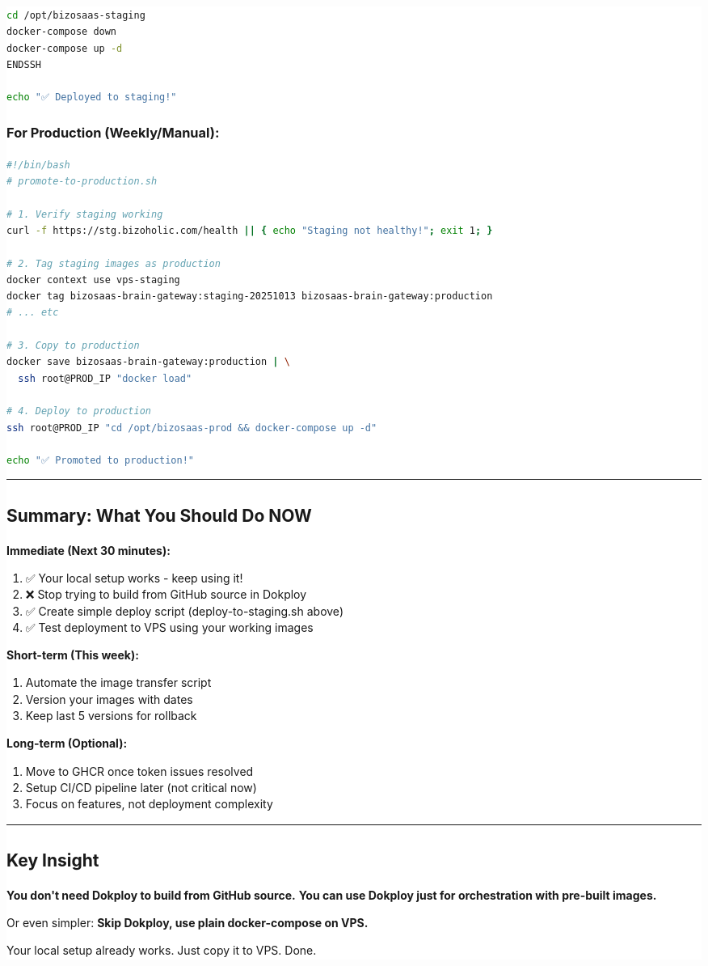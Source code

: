```bash
cd /opt/bizosaas-staging
docker-compose down
docker-compose up -d
ENDSSH

echo "✅ Deployed to staging!"
```

### For Production (Weekly/Manual):
```bash
#!/bin/bash
# promote-to-production.sh

# 1. Verify staging working
curl -f https://stg.bizoholic.com/health || { echo "Staging not healthy!"; exit 1; }

# 2. Tag staging images as production
docker context use vps-staging
docker tag bizosaas-brain-gateway:staging-20251013 bizosaas-brain-gateway:production
# ... etc

# 3. Copy to production
docker save bizosaas-brain-gateway:production | \
  ssh root@PROD_IP "docker load"

# 4. Deploy to production
ssh root@PROD_IP "cd /opt/bizosaas-prod && docker-compose up -d"

echo "✅ Promoted to production!"
```

---

## Summary: What You Should Do NOW

**Immediate (Next 30 minutes):**
1. ✅ Your local setup works - keep using it!
2. ❌ Stop trying to build from GitHub source in Dokploy
3. ✅ Create simple deploy script (deploy-to-staging.sh above)
4. ✅ Test deployment to VPS using your working images

**Short-term (This week):**
1. Automate the image transfer script
2. Version your images with dates
3. Keep last 5 versions for rollback

**Long-term (Optional):**
1. Move to GHCR once token issues resolved
2. Setup CI/CD pipeline later (not critical now)
3. Focus on features, not deployment complexity

---

## Key Insight

**You don't need Dokploy to build from GitHub source.**
**You can use Dokploy just for orchestration with pre-built images.**

Or even simpler: **Skip Dokploy, use plain docker-compose on VPS.**

Your local setup already works. Just copy it to VPS. Done.
